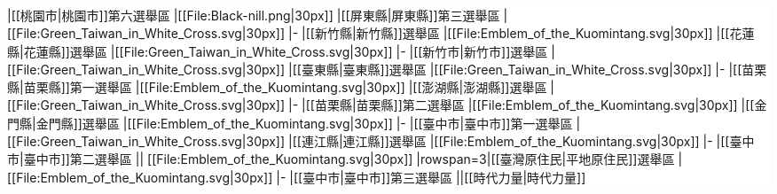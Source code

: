 |[[桃園市|桃園市]]第六選舉區
|[[File:Black-nill.png|30px]]
|[[屏東縣|屏東縣]]第三選舉區
|[[File:Green_Taiwan_in_White_Cross.svg|30px]]
|-
|[[新竹縣|新竹縣]]選舉區
|[[File:Emblem_of_the_Kuomintang.svg|30px]]
|[[花蓮縣|花蓮縣]]選舉區
|[[File:Green_Taiwan_in_White_Cross.svg|30px]]
|-
|[[新竹市|新竹市]]選舉區
|[[File:Green_Taiwan_in_White_Cross.svg|30px]]
|[[臺東縣|臺東縣]]選舉區
|[[File:Green_Taiwan_in_White_Cross.svg|30px]]
|-
|[[苗栗縣|苗栗縣]]第一選舉區
|[[File:Emblem_of_the_Kuomintang.svg|30px]]
|[[澎湖縣|澎湖縣]]選舉區
|[[File:Green_Taiwan_in_White_Cross.svg|30px]]
|-
|[[苗栗縣|苗栗縣]]第二選舉區
|[[File:Emblem_of_the_Kuomintang.svg|30px]]
|[[金門縣|金門縣]]選舉區
|[[File:Emblem_of_the_Kuomintang.svg|30px]]
|-
|[[臺中市|臺中市]]第一選舉區
|[[File:Green_Taiwan_in_White_Cross.svg|30px]]
|[[連江縣|連江縣]]選舉區
|[[File:Emblem_of_the_Kuomintang.svg|30px]]
|-
|[[臺中市|臺中市]]第二選舉區
|| [[File:Emblem_of_the_Kuomintang.svg|30px]]
|rowspan=3|[[臺灣原住民|平地原住民]]選舉區
|[[File:Emblem_of_the_Kuomintang.svg|30px]]
|-
|[[臺中市|臺中市]]第三選舉區
||[[時代力量|時代力量]]